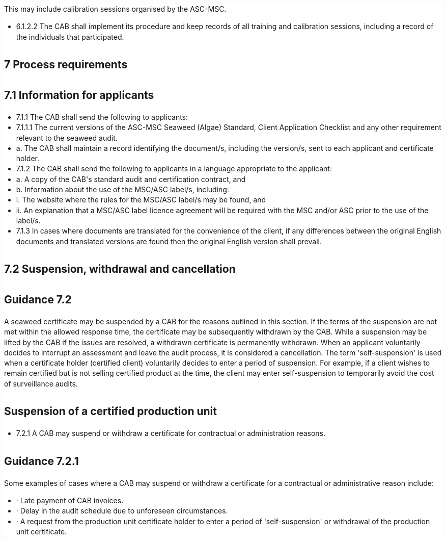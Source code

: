 This may include calibration sessions organised by the ASC-MSC.

- 6.1.2.2 The CAB shall implement its procedure and keep records of all training and calibration sessions, including a record of the individuals that participated.

## 7 Process requirements

## 7.1 Information for applicants

- 7.1.1 The CAB shall send the following to applicants:
- 7.1.1.1 The current versions of the ASC-MSC Seaweed (Algae) Standard, Client Application Checklist and any other requirement relevant to the seaweed audit.
- a. The CAB shall maintain a record identifying the document/s, including the version/s, sent to each applicant and certificate holder.
- 7.1.2 The CAB shall send the following to applicants in a language appropriate to the applicant:
- a. A copy of the CAB's standard audit and certification contract, and
- b. Information about the use of the MSC/ASC label/s, including:
- i. The website where the rules for the MSC/ASC label/s may be found, and
- ii. An explanation that a MSC/ASC label licence agreement will be required with the MSC and/or ASC prior to the use of the label/s.
- 7.1.3 In cases where documents are translated for the convenience of the client, if any differences between the original English documents and translated versions are found then the original English version shall prevail.

## 7.2 Suspension, withdrawal and cancellation

## Guidance 7.2

A seaweed certificate may be suspended by a CAB for the reasons outlined in this section. If the terms of the suspension are not met within the allowed response time, the certificate may be subsequently withdrawn by the CAB.  While a suspension may be lifted by the CAB if the issues are resolved, a withdrawn certificate is permanently withdrawn. When an applicant voluntarily decides to interrupt an assessment and leave the audit process, it is considered a cancellation. The term 'self-suspension' is used when a certificate holder (certified client) voluntarily decides to enter a period of suspension. For example, if a client wishes to remain certified but is not selling certified product at the time, the client may enter self-suspension to temporarily avoid the cost of surveillance audits.

## Suspension of a certified production unit

- 7.2.1 A CAB may suspend or withdraw a certificate for contractual or administration reasons.

## Guidance 7.2.1

Some examples of cases where a CAB may suspend or withdraw a certificate for a contractual or administrative reason include:

- · Late payment of CAB invoices.
- · Delay in the audit schedule due to unforeseen circumstances.
- · A request from the production unit certificate holder to enter a period of 'self-suspension' or withdrawal of the production unit certificate.
